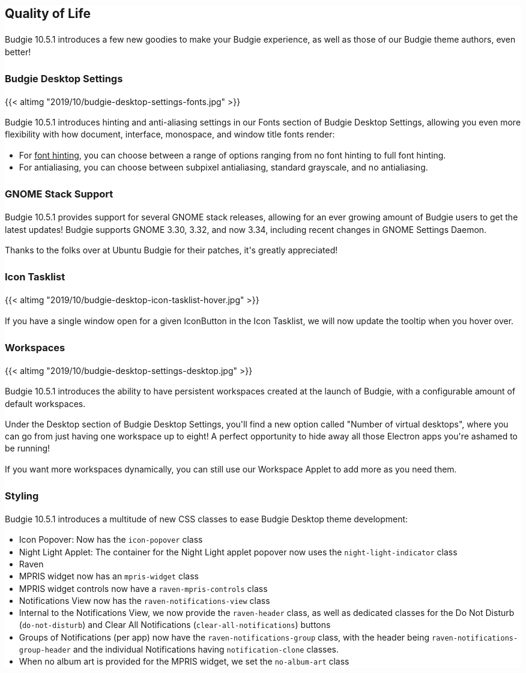 ## Quality of Life

Budgie 10.5.1 introduces a few new goodies to make your Budgie experience, as well as those of our Budgie theme authors, even better!

### Budgie Desktop Settings

{{< altimg "2019/10/budgie-desktop-settings-fonts.jpg" >}}

Budgie 10.5.1 introduces hinting and anti-aliasing settings in our Fonts section of Budgie Desktop Settings, allowing you even more flexibility with how document, interface, monospace, and window title fonts render:

- For [font hinting](https://en.wikipedia.org/wiki/Font_hinting), you can choose between a range of options ranging from no font hinting to full font hinting.
- For antialiasing, you can choose between subpixel antialiasing, standard grayscale, and no antialiasing.

### GNOME Stack Support

Budgie 10.5.1 provides support for several GNOME stack releases, allowing for an ever growing amount of Budgie users to get the latest updates! Budgie supports GNOME 3.30, 3.32, and now 3.34, including recent changes in GNOME Settings Daemon.

Thanks to the folks over at Ubuntu Budgie for their patches, it's greatly appreciated!

### Icon Tasklist

{{< altimg "2019/10/budgie-desktop-icon-tasklist-hover.jpg" >}}

If you have a single window open for a given IconButton in the Icon Tasklist, we will now update the tooltip when you hover over.

### Workspaces

{{< altimg "2019/10/budgie-desktop-settings-desktop.jpg" >}}

Budgie 10.5.1 introduces the ability to have persistent workspaces created at the launch of Budgie, with a configurable amount of default workspaces.

Under the Desktop section of Budgie Desktop Settings, you'll find a new option called "Number of virtual desktops", where you can go from just having one workspace up to eight! A perfect opportunity to hide away all those Electron apps you're ashamed to be running!

If you want more workspaces dynamically, you can still use our Workspace Applet to add more as you need them.

### Styling

Budgie 10.5.1 introduces a multitude of new CSS classes to ease Budgie Desktop theme development:

- Icon Popover: Now has the `icon-popover` class
- Night Light Applet: The container for the Night Light applet popover now uses the `night-light-indicator` class
- Raven
 - MPRIS widget now has an  `mpris-widget` class
 - MPRIS widget controls now have a `raven-mpris-controls` class
 - Notifications View now has the  `raven-notifications-view` class
 - Internal to the Notifications View, we now provide the `raven-header` class, as well as dedicated classes for the Do Not Disturb (`do-not-disturb`) and Clear All Notifications (`clear-all-notifications`) buttons
 - Groups of Notifications (per app) now have the `raven-notifications-group` class, with the header being `raven-notifications-group-header` and the individual Notifications having `notification-clone` classes.
 - When no album art is provided for the MPRIS widget, we set the `no-album-art` class
